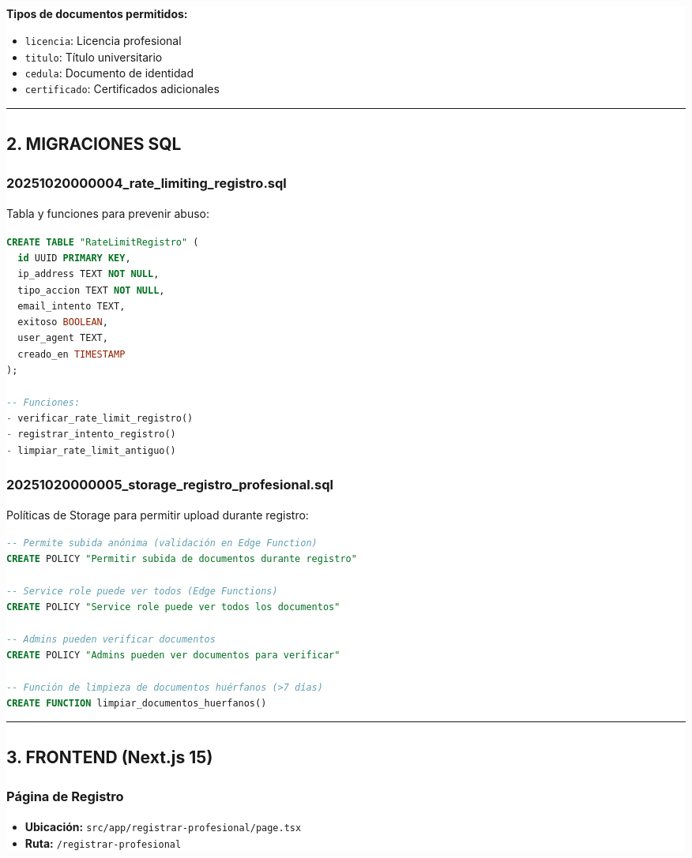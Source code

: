 **Tipos de documentos permitidos:**
- `licencia`: Licencia profesional
- `titulo`: Título universitario
- `cedula`: Documento de identidad
- `certificado`: Certificados adicionales

---

## 2. MIGRACIONES SQL

### **20251020000004_rate_limiting_registro.sql**
Tabla y funciones para prevenir abuso:

```sql
CREATE TABLE "RateLimitRegistro" (
  id UUID PRIMARY KEY,
  ip_address TEXT NOT NULL,
  tipo_accion TEXT NOT NULL,
  email_intento TEXT,
  exitoso BOOLEAN,
  user_agent TEXT,
  creado_en TIMESTAMP
);

-- Funciones:
- verificar_rate_limit_registro()
- registrar_intento_registro()
- limpiar_rate_limit_antiguo()
```

### **20251020000005_storage_registro_profesional.sql**
Políticas de Storage para permitir upload durante registro:

```sql
-- Permite subida anónima (validación en Edge Function)
CREATE POLICY "Permitir subida de documentos durante registro"

-- Service role puede ver todos (Edge Functions)
CREATE POLICY "Service role puede ver todos los documentos"

-- Admins pueden verificar documentos
CREATE POLICY "Admins pueden ver documentos para verificar"

-- Función de limpieza de documentos huérfanos (>7 días)
CREATE FUNCTION limpiar_documentos_huerfanos()
```

---

## 3. FRONTEND (Next.js 15)

### **Página de Registro**
- **Ubicación:** `src/app/registrar-profesional/page.tsx`
- **Ruta:** `/registrar-profesional`
